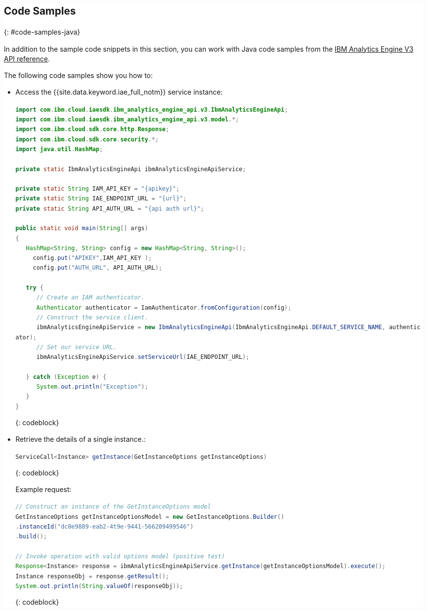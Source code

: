 
## Code Samples
{: #code-samples-java}

In addition to the sample code snippets in this section, you can work with Java code samples from the [IBM Analytics Engine V3 API reference](/apidocs/ibm-analytics-engine-v3?code=java#introduction). 


The following code samples show you how to:

- Access the {{site.data.keyword.iae_full_notm}} service instance:
   ```java
   import com.ibm.cloud.iaesdk.ibm_analytics_engine_api.v3.IbmAnalyticsEngineApi;
   import com.ibm.cloud.iaesdk.ibm_analytics_engine_api.v3.model.*;
   import com.ibm.cloud.sdk.core.http.Response;
   import com.ibm.cloud.sdk.core.security.*;
   import java.util.HashMap;

   private static IbmAnalyticsEngineApi ibmAnalyticsEngineApiService;

   private static String IAM_API_KEY = "{apikey}";
   private static String IAE_ENDPOINT_URL = "{url}";
   private static String API_AUTH_URL = "{api auth url}";

   public static void main(String[] args)
   {  
      HashMap<String, String> config = new HashMap<String, String>();
		config.put("APIKEY",IAM_API_KEY );
		config.put("AUTH_URL", API_AUTH_URL);

      try {
         // Create an IAM authenticator.
         Authenticator authenticator = IamAuthenticator.fromConfiguration(config);
         // Construct the service client.
         ibmAnalyticsEngineApiService = new IbmAnalyticsEngineApi(IbmAnalyticsEngineApi.DEFAULT_SERVICE_NAME, authenticator);
         // Set our service URL.
         ibmAnalyticsEngineApiService.setServiceUrl(IAE_ENDPOINT_URL);

      } catch (Exception e) {
         System.out.println("Exception");
      }
   }
   ```
   {: codeblock}

- Retrieve the details of a single instance.:
   ```java
   ServiceCall<Instance> getInstance(GetInstanceOptions getInstanceOptions)
   ```
   {: codeblock}

   Example request:
   ```java
   // Construct an instance of the GetInstanceOptions model
   GetInstanceOptions getInstanceOptionsModel = new GetInstanceOptions.Builder()
   .instanceId("dc0e9889-eab2-4t9e-9441-566209499546")
   .build();

   // Invoke operation with valid options model (positive test)
   Response<Instance> response = ibmAnalyticsEngineApiService.getInstance(getInstanceOptionsModel).execute();
   Instance responseObj = response.getResult();
   System.out.println(String.valueOf(responseObj));
   ```
   {: codeblock}
